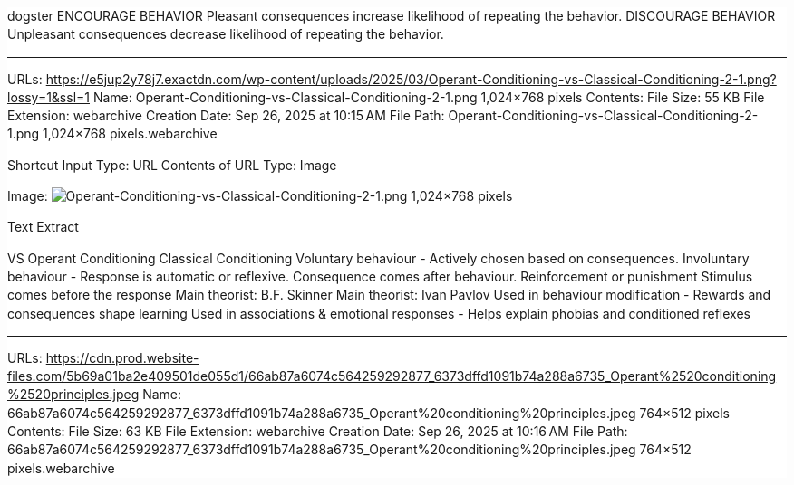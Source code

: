 dogster
ENCOURAGE BEHAVIOR
Pleasant consequences increase likelihood of repeating the behavior.
DISCOURAGE BEHAVIOR
Unpleasant consequences decrease likelihood of repeating the behavior.



---


URLs: https://e5jup2y78j7.exactdn.com/wp-content/uploads/2025/03/Operant-Conditioning-vs-Classical-Conditioning-2-1.png?lossy=1&ssl=1
Name: Operant-Conditioning-vs-Classical-Conditioning-2-1.png 1,024×768 pixels
Contents: 
File Size: 55 KB
File Extension: webarchive
Creation Date: Sep 26, 2025 at 10:15 AM
File Path: Operant-Conditioning-vs-Classical-Conditioning-2-1.png 1,024×768 pixels.webarchive

Shortcut Input Type: URL
Contents of URL Type: Image

Image: ![Operant-Conditioning-vs-Classical-Conditioning-2-1.png 1,024×768 pixels](https://e5jup2y78j7.exactdn.com/wp-content/uploads/2025/03/Operant-Conditioning-vs-Classical-Conditioning-2-1.png?lossy=1&ssl=1)

Text Extract



VS
Operant Conditioning
Classical Conditioning
Voluntary behaviour - Actively chosen based on consequences.
Involuntary behaviour - Response is automatic or reflexive.
Consequence comes after behaviour.
Reinforcement or punishment
Stimulus comes before the response
Main theorist: B.F. Skinner
Main theorist: Ivan Pavlov
Used in behaviour modification - Rewards and consequences shape learning
Used in associations & emotional responses - Helps explain phobias and conditioned reflexes



---


URLs: https://cdn.prod.website-files.com/5b69a01ba2e409501de055d1/66ab87a6074c564259292877_6373dffd1091b74a288a6735_Operant%2520conditioning%2520principles.jpeg
Name: 66ab87a6074c564259292877_6373dffd1091b74a288a6735_Operant%20conditioning%20principles.jpeg 764×512 pixels
Contents: 
File Size: 63 KB
File Extension: webarchive
Creation Date: Sep 26, 2025 at 10:16 AM
File Path: 66ab87a6074c564259292877_6373dffd1091b74a288a6735_Operant%20conditioning%20principles.jpeg 764×512 pixels.webarchive
